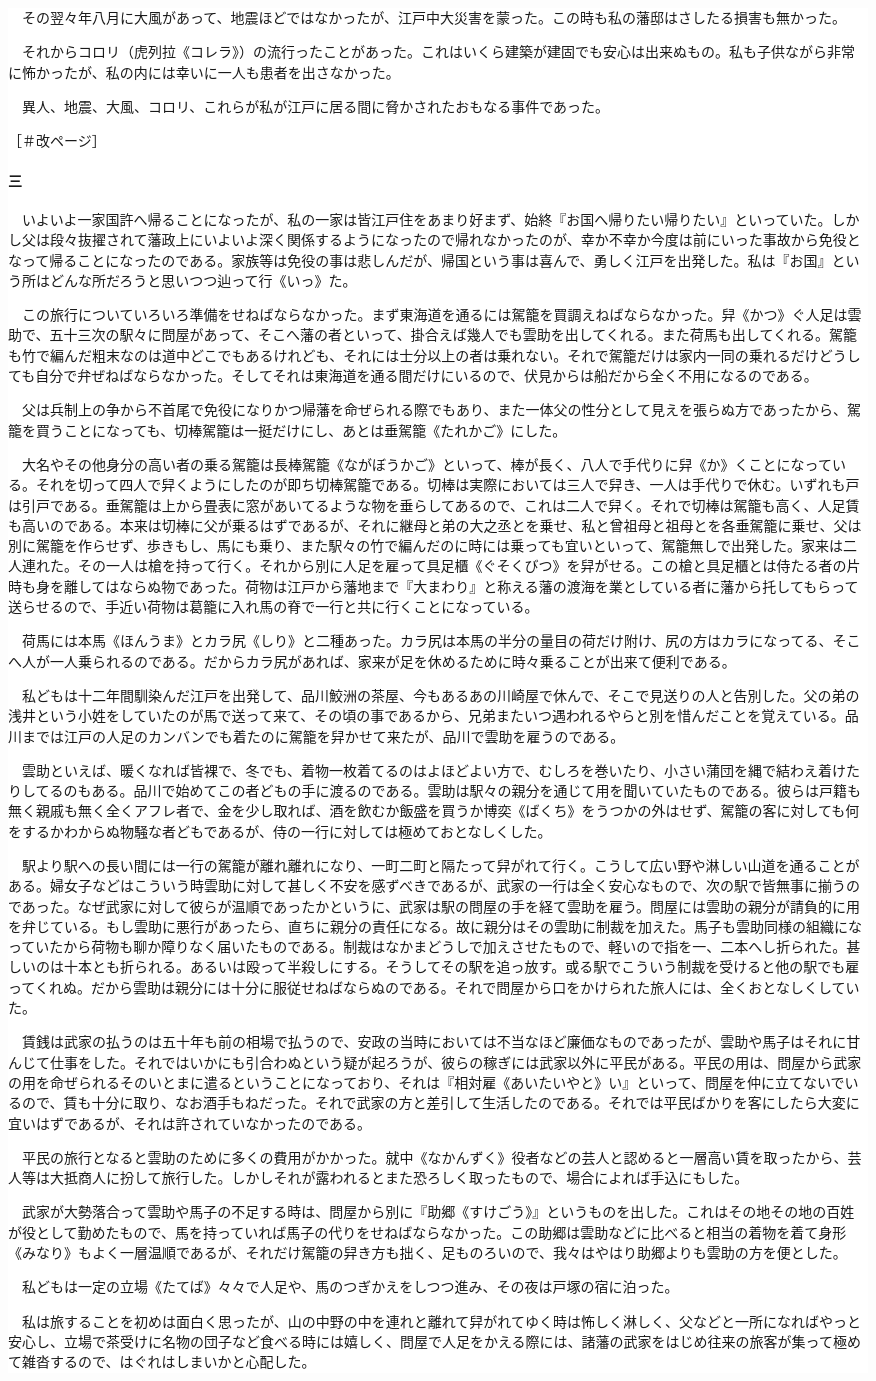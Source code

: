 　その翌々年八月に大風があって、地震ほどではなかったが、江戸中大災害を蒙った。この時も私の藩邸はさしたる損害も無かった。

　それからコロリ（虎列拉《コレラ》）の流行ったことがあった。これはいくら建築が建固でも安心は出来ぬもの。私も子供ながら非常に怖かったが、私の内には幸いに一人も患者を出さなかった。

　異人、地震、大風、コロリ、これらが私が江戸に居る間に脅かされたおもなる事件であった。

［＃改ページ］



#### 三




　いよいよ一家国許へ帰ることになったが、私の一家は皆江戸住をあまり好まず、始終『お国へ帰りたい帰りたい』といっていた。しかし父は段々抜擢されて藩政上にいよいよ深く関係するようになったので帰れなかったのが、幸か不幸か今度は前にいった事故から免役となって帰ることになったのである。家族等は免役の事は悲しんだが、帰国という事は喜んで、勇しく江戸を出発した。私は『お国』という所はどんな所だろうと思いつつ辿って行《いっ》た。

　この旅行についていろいろ準備をせねばならなかった。まず東海道を通るには駕籠を買調えねばならなかった。舁《かつ》ぐ人足は雲助で、五十三次の駅々に問屋があって、そこへ藩の者といって、掛合えば幾人でも雲助を出してくれる。また荷馬も出してくれる。駕籠も竹で編んだ粗末なのは道中どこでもあるけれども、それには士分以上の者は乗れない。それで駕籠だけは家内一同の乗れるだけどうしても自分で弁ぜねばならなかった。そしてそれは東海道を通る間だけにいるので、伏見からは船だから全く不用になるのである。

　父は兵制上の争から不首尾で免役になりかつ帰藩を命ぜられる際でもあり、また一体父の性分として見えを張らぬ方であったから、駕籠を買うことになっても、切棒駕籠は一挺だけにし、あとは垂駕籠《たれかご》にした。

　大名やその他身分の高い者の乗る駕籠は長棒駕籠《ながぼうかご》といって、棒が長く、八人で手代りに舁《か》くことになっている。それを切って四人で舁くようにしたのが即ち切棒駕籠である。切棒は実際においては三人で舁き、一人は手代りで休む。いずれも戸は引戸である。垂駕籠は上から畳表に窓があいてるような物を垂らしてあるので、これは二人で舁く。それで切棒は駕籠も高く、人足賃も高いのである。本来は切棒に父が乗るはずであるが、それに継母と弟の大之丞とを乗せ、私と曾祖母と祖母とを各垂駕籠に乗せ、父は別に駕籠を作らせず、歩きもし、馬にも乗り、また駅々の竹で編んだのに時には乗っても宜いといって、駕籠無しで出発した。家来は二人連れた。その一人は槍を持って行く。それから別に人足を雇って具足櫃《ぐそくびつ》を舁がせる。この槍と具足櫃とは侍たる者の片時も身を離してはならぬ物であった。荷物は江戸から藩地まで『大まわり』と称える藩の渡海を業としている者に藩から托してもらって送らせるので、手近い荷物は葛籠に入れ馬の脊で一行と共に行くことになっている。

　荷馬には本馬《ほんうま》とカラ尻《しり》と二種あった。カラ尻は本馬の半分の量目の荷だけ附け、尻の方はカラになってる、そこへ人が一人乗られるのである。だからカラ尻があれば、家来が足を休めるために時々乗ることが出来て便利である。

　私どもは十二年間馴染んだ江戸を出発して、品川鮫洲の茶屋、今もあるあの川崎屋で休んで、そこで見送りの人と告別した。父の弟の浅井という小姓をしていたのが馬で送って来て、その頃の事であるから、兄弟またいつ遇われるやらと別を惜んだことを覚えている。品川までは江戸の人足のカンバンでも着たのに駕籠を舁かせて来たが、品川で雲助を雇うのである。

　雲助といえば、暖くなれば皆裸で、冬でも、着物一枚着てるのはよほどよい方で、むしろを巻いたり、小さい蒲団を縄で結わえ着けたりしてるのもある。品川で始めてこの者どもの手に渡るのである。雲助は駅々の親分を通じて用を聞いていたものである。彼らは戸籍も無く親戚も無く全くアフレ者で、金を少し取れば、酒を飲むか飯盛を買うか博奕《ばくち》をうつかの外はせず、駕籠の客に対しても何をするかわからぬ物騒な者どもであるが、侍の一行に対しては極めておとなしくした。

　駅より駅への長い間には一行の駕籠が離れ離れになり、一町二町と隔たって舁がれて行く。こうして広い野や淋しい山道を通ることがある。婦女子などはこういう時雲助に対して甚しく不安を感ずべきであるが、武家の一行は全く安心なもので、次の駅で皆無事に揃うのであった。なぜ武家に対して彼らが温順であったかというに、武家は駅の問屋の手を経て雲助を雇う。問屋には雲助の親分が請負的に用を弁じている。もし雲助に悪行があったら、直ちに親分の責任になる。故に親分はその雲助に制裁を加えた。馬子も雲助同様の組織になっていたから荷物も聊か障りなく届いたものである。制裁はなかまどうしで加えさせたもので、軽いので指を一、二本へし折られた。甚しいのは十本とも折られる。あるいは殴って半殺しにする。そうしてその駅を追っ放す。或る駅でこういう制裁を受けると他の駅でも雇ってくれぬ。だから雲助は親分には十分に服従せねばならぬのである。それで問屋から口をかけられた旅人には、全くおとなしくしていた。

　賃銭は武家の払うのは五十年も前の相場で払うので、安政の当時においては不当なほど廉価なものであったが、雲助や馬子はそれに甘んじて仕事をした。それではいかにも引合わぬという疑が起ろうが、彼らの稼ぎには武家以外に平民がある。平民の用は、問屋から武家の用を命ぜられるそのいとまに遣るということになっており、それは『相対雇《あいたいやと》い』といって、問屋を仲に立てないでいるので、賃も十分に取り、なお酒手もねだった。それで武家の方と差引して生活したのである。それでは平民ばかりを客にしたら大変に宜いはずであるが、それは許されていなかったのである。

　平民の旅行となると雲助のために多くの費用がかかった。就中《なかんずく》役者などの芸人と認めると一層高い賃を取ったから、芸人等は大抵商人に扮して旅行した。しかしそれが露われるとまた恐ろしく取ったもので、場合によれば手込にもした。

　武家が大勢落合って雲助や馬子の不足する時は、問屋から別に『助郷《すけごう》』というものを出した。これはその地その地の百姓が役として勤めたもので、馬を持っていれば馬子の代りをせねばならなかった。この助郷は雲助などに比べると相当の着物を着て身形《みなり》もよく一層温順であるが、それだけ駕籠の舁き方も拙く、足ものろいので、我々はやはり助郷よりも雲助の方を便とした。

　私どもは一定の立場《たてば》々々で人足や、馬のつぎかえをしつつ進み、その夜は戸塚の宿に泊った。

　私は旅することを初めは面白く思ったが、山の中野の中を連れと離れて舁がれてゆく時は怖しく淋しく、父などと一所になればやっと安心し、立場で茶受けに名物の団子など食べる時には嬉しく、問屋で人足をかえる際には、諸藩の武家をはじめ往来の旅客が集って極めて雑沓するので、はぐれはしまいかと心配した。
